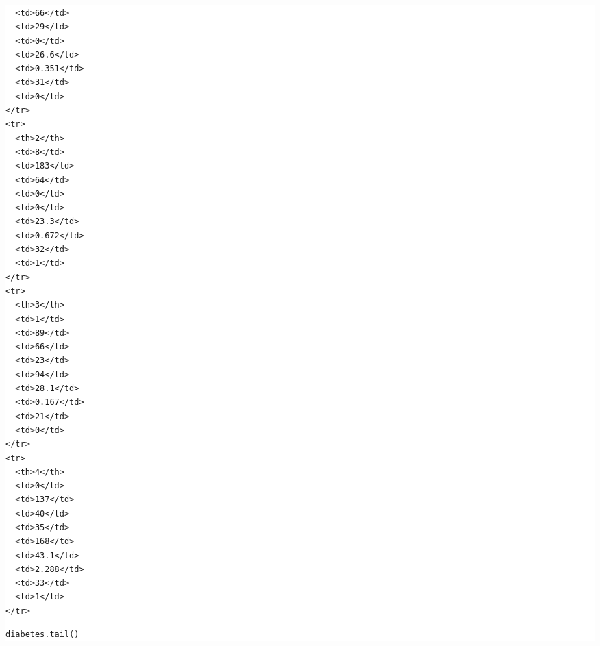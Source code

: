      <td>66</td>
      <td>29</td>
      <td>0</td>
      <td>26.6</td>
      <td>0.351</td>
      <td>31</td>
      <td>0</td>
    </tr>
    <tr>
      <th>2</th>
      <td>8</td>
      <td>183</td>
      <td>64</td>
      <td>0</td>
      <td>0</td>
      <td>23.3</td>
      <td>0.672</td>
      <td>32</td>
      <td>1</td>
    </tr>
    <tr>
      <th>3</th>
      <td>1</td>
      <td>89</td>
      <td>66</td>
      <td>23</td>
      <td>94</td>
      <td>28.1</td>
      <td>0.167</td>
      <td>21</td>
      <td>0</td>
    </tr>
    <tr>
      <th>4</th>
      <td>0</td>
      <td>137</td>
      <td>40</td>
      <td>35</td>
      <td>168</td>
      <td>43.1</td>
      <td>2.288</td>
      <td>33</td>
      <td>1</td>
    </tr>
  </tbody>
</table>



```python
diabetes.tail()
```
